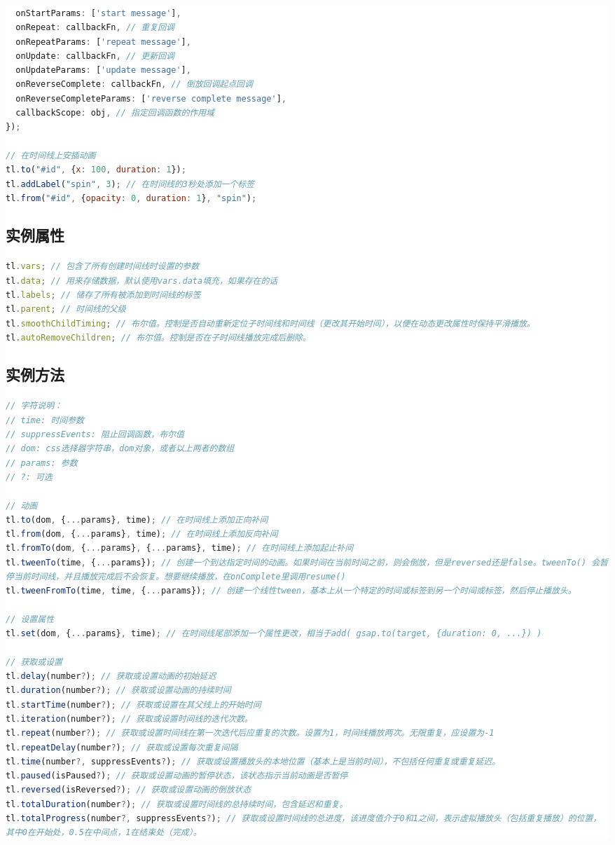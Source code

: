 ```js
  onStartParams: ['start message'],
  onRepeat: callbackFn, // 重复回调
  onRepeatParams: ['repeat message'],
  onUpdate: callbackFn, // 更新回调
  onUpdateParams: ['update message'],
  onReverseComplete: callbackFn, // 倒放回调起点回调
  onReverseCompleteParams: ['reverse complete message'],
  callbackScope: obj, // 指定回调函数的作用域
});

// 在时间线上安插动画
tl.to("#id", {x: 100, duration: 1});
tl.addLabel("spin", 3); // 在时间线的3秒处添加一个标签
tl.from("#id", {opacity: 0, duration: 1}, "spin");
```



## 实例属性

```js
tl.vars; // 包含了所有创建时间线时设置的参数
tl.data; // 用来存储数据，默认使用vars.data填充，如果存在的话
tl.labels; // 储存了所有被添加到时间线的标签
tl.parent; // 时间线的父级
tl.smoothChildTiming; // 布尔值。控制是否自动重新定位子时间线和时间线（更改其开始时间），以便在动态更改属性时保持平滑播放。
tl.autoRemoveChildren; // 布尔值。控制是否在子时间线播放完成后删除。
```



## 实例方法

```js
// 字符说明：
// time: 时间参数
// suppressEvents: 阻止回调函数，布尔值
// dom: css选择器字符串，dom对象，或者以上两者的数组
// params: 参数
// ?: 可选

// 动画
tl.to(dom, {...params}, time); // 在时间线上添加正向补间
tl.from(dom, {...params}, time); // 在时间线上添加反向补间
tl.fromTo(dom, {...params}, {...params}, time); // 在时间线上添加起止补间
tl.tweenTo(time, {...params}); // 创建一个到达指定时间的动画。如果时间在当前时间之前，则会倒放，但是reversed还是false。tweenTo() 会暂停当前时间线，并且播放完成后不会恢复。想要继续播放，在onComplete里调用resume()
tl.tweenFromTo(time, time, {...params}); // 创建一个线性tween，基本上从一个特定的时间或标签到另一个时间或标签，然后停止播放头。

// 设置属性
tl.set(dom, {...params}, time); // 在时间线尾部添加一个属性更改，相当于add( gsap.to(target, {duration: 0, ...}) )

// 获取或设置
tl.delay(number?); // 获取或设置动画的初始延迟
tl.duration(number?); // 获取或设置动画的持续时间
tl.startTime(number?); // 获取或设置在其父线上的开始时间
tl.iteration(number?); // 获取或设置时间线的迭代次数。
tl.repeat(number?); // 获取或设置时间线在第一次迭代后应重复的次数。设置为1，时间线播放两次。无限重复，应设置为-1
tl.repeatDelay(number?); // 获取或设置每次重复间隔
tl.time(number?, suppressEvents?); // 获取或设置播放头的本地位置（基本上是当前时间），不包括任何重复或重复延迟。
tl.paused(isPaused?); // 获取或设置动画的暂停状态，该状态指示当前动画是否暂停
tl.reversed(isReversed?); // 获取或设置动画的倒放状态
tl.totalDuration(number?); // 获取或设置时间线的总持续时间，包含延迟和重复。
tl.totalProgress(number?, suppressEvents?); // 获取或设置时间线的总进度，该进度值介于0和1之间，表示虚拟播放头（包括重复播放）的位置，其中0在开始处，0.5在中间点，1在结束处（完成）。
```